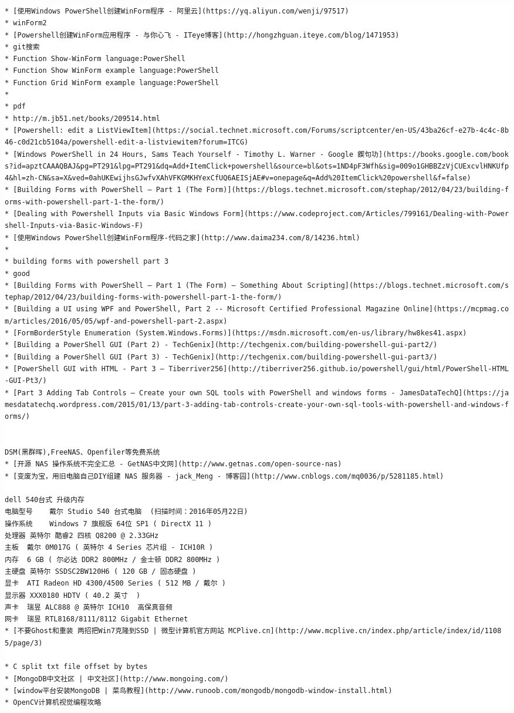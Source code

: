   ~~~~~~~~~~~~~~~~~~~~~~~~~~~~~~~~~~~~~~~
* [使用Windows PowerShell创建WinForm程序 - 阿里云](https://yq.aliyun.com/wenji/97517)
* winForm2
* [Powershell创建WinForm应用程序 - 与你心飞 - ITeye博客](http://hongzhguan.iteye.com/blog/1471953)
* git搜索 
* Function Show-WinForm language:PowerShell 
* Function Show WinForm example language:PowerShell 
* Function Grid WinForm example language:PowerShell 
* 
* pdf
* http://m.jb51.net/books/209514.html
* [Powershell: edit a ListViewItem](https://social.technet.microsoft.com/Forums/scriptcenter/en-US/43ba26cf-e27b-4c4c-8b46-c0d21cb5104a/powershell-edit-a-listviewitem?forum=ITCG)
* [Windows PowerShell in 24 Hours, Sams Teach Yourself - Timothy L. Warner - Google 鍥句功](https://books.google.com/books?id=apztCAAAQBAJ&pg=PT291&lpg=PT291&dq=Add+ItemClick+powershell&source=bl&ots=1ND4pF3Wfh&sig=009o1GHBBZzVjCUExcvlHNKUfp4&hl=zh-CN&sa=X&ved=0ahUKEwijhsGJwfvXAhVFKGMKHYexCfUQ6AEISjAE#v=onepage&q=Add%20ItemClick%20powershell&f=false)
* [Building Forms with PowerShell – Part 1 (The Form)](https://blogs.technet.microsoft.com/stephap/2012/04/23/building-forms-with-powershell-part-1-the-form/)
* [Dealing with Powershell Inputs via Basic Windows Form](https://www.codeproject.com/Articles/799161/Dealing-with-Powershell-Inputs-via-Basic-Windows-F)
* [使用Windows PowerShell创建WinForm程序-代码之家](http://www.daima234.com/8/14236.html) 
* 
* building forms with powershell part 3 
* good
* [Building Forms with PowerShell – Part 1 (The Form) – Something About Scripting](https://blogs.technet.microsoft.com/stephap/2012/04/23/building-forms-with-powershell-part-1-the-form/)
* [Building a UI using WPF and PowerShell, Part 2 -- Microsoft Certified Professional Magazine Online](https://mcpmag.com/articles/2016/05/05/wpf-and-powershell-part-2.aspx)
* [FormBorderStyle Enumeration (System.Windows.Forms)](https://msdn.microsoft.com/en-us/library/hw8kes41.aspx)
* [Building a PowerShell GUI (Part 2) - TechGenix](http://techgenix.com/building-powershell-gui-part2/)
* [Building a PowerShell GUI (Part 3) - TechGenix](http://techgenix.com/building-powershell-gui-part3/)
* [PowerShell GUI with HTML - Part 3 – Tiberriver256](http://tiberriver256.github.io/powershell/gui/html/PowerShell-HTML-GUI-Pt3/)
* [Part 3 Adding Tab Controls – Create your own SQL tools with PowerShell and windows forms - JamesDataTechQ](https://jamesdatatechq.wordpress.com/2015/01/13/part-3-adding-tab-controls-create-your-own-sql-tools-with-powershell-and-windows-forms/)


DSM(黑群晖),FreeNAS、Openfiler等免费系统
* [开源 NAS 操作系统不完全汇总 - GetNAS中文网](http://www.getnas.com/open-source-nas)
* [变废为宝，用旧电脑自己DIY组建 NAS 服务器 - jack_Meng - 博客园](http://www.cnblogs.com/mq0036/p/5281185.html)

dell 540台式 升级内存  
电脑型号	戴尔 Studio 540 台式电脑  (扫描时间：2016年05月22日) 
操作系统	Windows 7 旗舰版 64位 SP1 ( DirectX 11 )  
处理器	英特尔 酷睿2 四核 Q8200 @ 2.33GHz
主板	戴尔 0M017G ( 英特尔 4 Series 芯片组 - ICH10R )  
内存	6 GB ( 尔必达 DDR2 800MHz / 金士顿 DDR2 800MHz )  
主硬盘	英特尔 SSDSC2BW120H6 ( 120 GB / 固态硬盘 )  
显卡	ATI Radeon HD 4300/4500 Series ( 512 MB / 戴尔 )  
显示器	XXX0180 HDTV ( 40.2 英寸  )  
声卡	瑞昱 ALC888 @ 英特尔 ICH10  高保真音频  
网卡	瑞昱 RTL8168/8111/8112 Gigabit Ethernet   
* [不要Ghost和重装 两招把Win7克隆到SSD | 微型计算机官方网站 MCPlive.cn](http://www.mcplive.cn/index.php/article/index/id/11085/page/3)

* C split txt file offset by bytes
* [MongoDB中文社区 | 中文社区](http://www.mongoing.com/)
* [window平台安装MongoDB | 菜鸟教程](http://www.runoob.com/mongodb/mongodb-window-install.html)
* OpenCV计算机视觉编程攻略